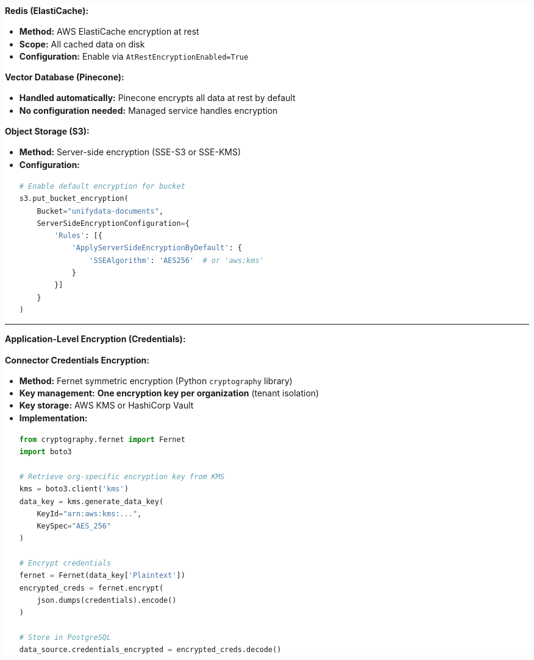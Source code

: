 **Redis (ElastiCache):**
- **Method:** AWS ElastiCache encryption at rest
- **Scope:** All cached data on disk
- **Configuration:** Enable via `AtRestEncryptionEnabled=True`

**Vector Database (Pinecone):**
- **Handled automatically:** Pinecone encrypts all data at rest by default
- **No configuration needed:** Managed service handles encryption

**Object Storage (S3):**
- **Method:** Server-side encryption (SSE-S3 or SSE-KMS)
- **Configuration:**
  ```python
  # Enable default encryption for bucket
  s3.put_bucket_encryption(
      Bucket="unifydata-documents",
      ServerSideEncryptionConfiguration={
          'Rules': [{
              'ApplyServerSideEncryptionByDefault': {
                  'SSEAlgorithm': 'AES256'  # or 'aws:kms'
              }
          }]
      }
  )
  ```

---

**Application-Level Encryption (Credentials):**

**Connector Credentials Encryption:**
- **Method:** Fernet symmetric encryption (Python `cryptography` library)
- **Key management:** **One encryption key per organization** (tenant isolation)
- **Key storage:** AWS KMS or HashiCorp Vault
- **Implementation:**
  ```python
  from cryptography.fernet import Fernet
  import boto3

  # Retrieve org-specific encryption key from KMS
  kms = boto3.client('kms')
  data_key = kms.generate_data_key(
      KeyId="arn:aws:kms:...",
      KeySpec="AES_256"
  )

  # Encrypt credentials
  fernet = Fernet(data_key['Plaintext'])
  encrypted_creds = fernet.encrypt(
      json.dumps(credentials).encode()
  )

  # Store in PostgreSQL
  data_source.credentials_encrypted = encrypted_creds.decode()
  ```
